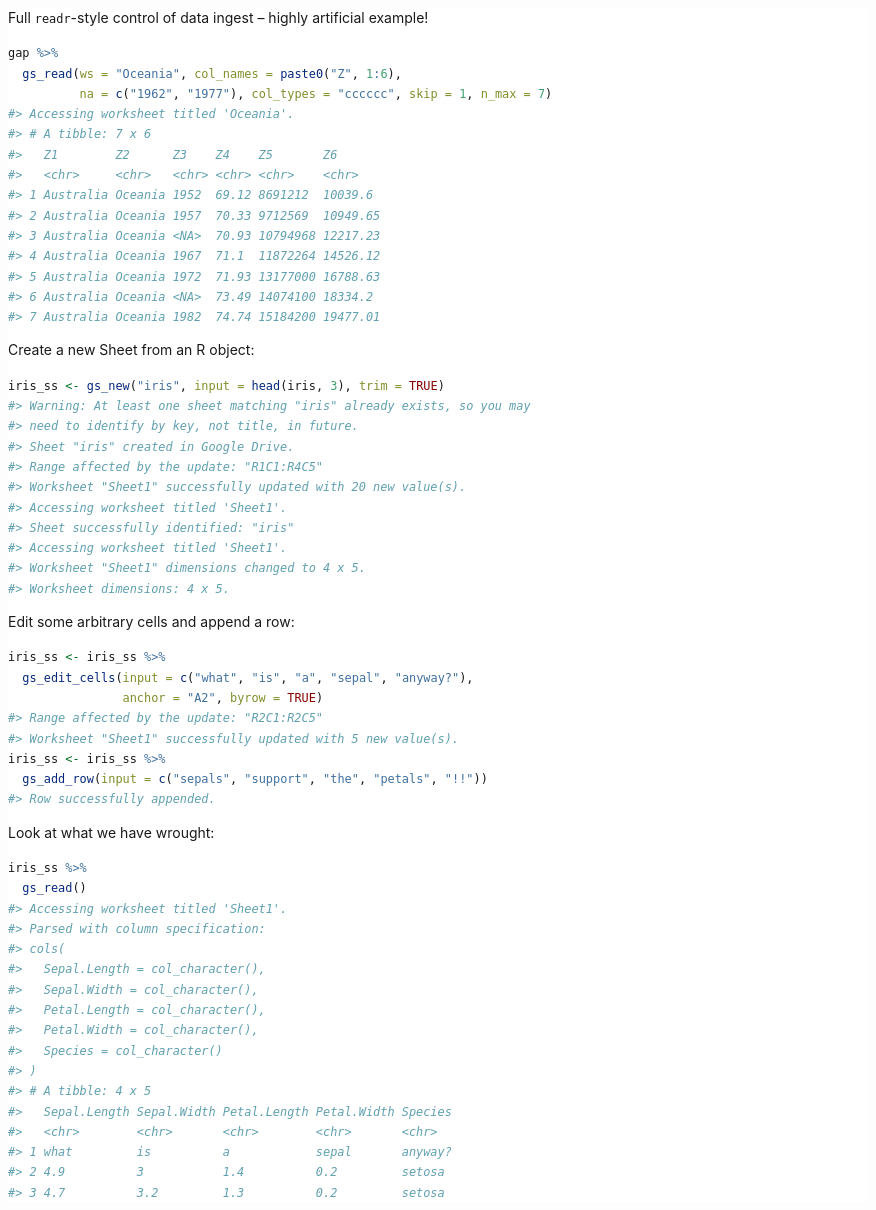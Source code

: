 Full `readr`-style control of data ingest – highly artificial example\!

``` r
gap %>%
  gs_read(ws = "Oceania", col_names = paste0("Z", 1:6),
          na = c("1962", "1977"), col_types = "cccccc", skip = 1, n_max = 7)
#> Accessing worksheet titled 'Oceania'.
#> # A tibble: 7 x 6
#>   Z1        Z2      Z3    Z4    Z5       Z6      
#>   <chr>     <chr>   <chr> <chr> <chr>    <chr>   
#> 1 Australia Oceania 1952  69.12 8691212  10039.6 
#> 2 Australia Oceania 1957  70.33 9712569  10949.65
#> 3 Australia Oceania <NA>  70.93 10794968 12217.23
#> 4 Australia Oceania 1967  71.1  11872264 14526.12
#> 5 Australia Oceania 1972  71.93 13177000 16788.63
#> 6 Australia Oceania <NA>  73.49 14074100 18334.2 
#> 7 Australia Oceania 1982  74.74 15184200 19477.01
```

Create a new Sheet from an R object:

``` r
iris_ss <- gs_new("iris", input = head(iris, 3), trim = TRUE)
#> Warning: At least one sheet matching "iris" already exists, so you may
#> need to identify by key, not title, in future.
#> Sheet "iris" created in Google Drive.
#> Range affected by the update: "R1C1:R4C5"
#> Worksheet "Sheet1" successfully updated with 20 new value(s).
#> Accessing worksheet titled 'Sheet1'.
#> Sheet successfully identified: "iris"
#> Accessing worksheet titled 'Sheet1'.
#> Worksheet "Sheet1" dimensions changed to 4 x 5.
#> Worksheet dimensions: 4 x 5.
```

Edit some arbitrary cells and append a row:

``` r
iris_ss <- iris_ss %>% 
  gs_edit_cells(input = c("what", "is", "a", "sepal", "anyway?"),
                anchor = "A2", byrow = TRUE)
#> Range affected by the update: "R2C1:R2C5"
#> Worksheet "Sheet1" successfully updated with 5 new value(s).
iris_ss <- iris_ss %>% 
  gs_add_row(input = c("sepals", "support", "the", "petals", "!!"))
#> Row successfully appended.
```

Look at what we have wrought:

``` r
iris_ss %>% 
  gs_read()
#> Accessing worksheet titled 'Sheet1'.
#> Parsed with column specification:
#> cols(
#>   Sepal.Length = col_character(),
#>   Sepal.Width = col_character(),
#>   Petal.Length = col_character(),
#>   Petal.Width = col_character(),
#>   Species = col_character()
#> )
#> # A tibble: 4 x 5
#>   Sepal.Length Sepal.Width Petal.Length Petal.Width Species
#>   <chr>        <chr>       <chr>        <chr>       <chr>  
#> 1 what         is          a            sepal       anyway?
#> 2 4.9          3           1.4          0.2         setosa 
#> 3 4.7          3.2         1.3          0.2         setosa 
```